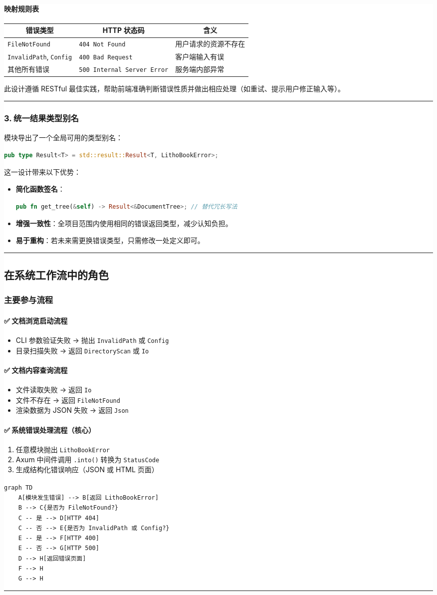 #### 映射规则表

| 错误类型 | HTTP 状态码 | 含义 |
|--------|-------------|------|
| `FileNotFound` | `404 Not Found` | 用户请求的资源不存在 |
| `InvalidPath`, `Config` | `400 Bad Request` | 客户端输入有误 |
| 其他所有错误 | `500 Internal Server Error` | 服务端内部异常 |

此设计遵循 RESTful 最佳实践，帮助前端准确判断错误性质并做出相应处理（如重试、提示用户修正输入等）。

---

### 3. 统一结果类型别名

模块导出了一个全局可用的类型别名：

```rust
pub type Result<T> = std::result::Result<T, LithoBookError>;
```

这一设计带来以下优势：

- **简化函数签名**：
  ```rust
  pub fn get_tree(&self) -> Result<&DocumentTree>; // 替代冗长写法
  ```

- **增强一致性**：全项目范围内使用相同的错误返回类型，减少认知负担。
- **易于重构**：若未来需更换错误类型，只需修改一处定义即可。

---

## 在系统工作流中的角色

### 主要参与流程

#### ✅ 文档浏览启动流程
- CLI 参数验证失败 → 抛出 `InvalidPath` 或 `Config`
- 目录扫描失败 → 返回 `DirectoryScan` 或 `Io`

#### ✅ 文档内容查询流程
- 文件读取失败 → 返回 `Io`
- 文件不存在 → 返回 `FileNotFound`
- 渲染数据为 JSON 失败 → 返回 `Json`

#### ✅ 系统错误处理流程（核心）
1. 任意模块抛出 `LithoBookError`
2. Axum 中间件调用 `.into()` 转换为 `StatusCode`
3. 生成结构化错误响应（JSON 或 HTML 页面）

```mermaid
graph TD
    A[模块发生错误] --> B[返回 LithoBookError]
    B --> C{是否为 FileNotFound?}
    C -- 是 --> D[HTTP 404]
    C -- 否 --> E{是否为 InvalidPath 或 Config?}
    E -- 是 --> F[HTTP 400]
    E -- 否 --> G[HTTP 500]
    D --> H[返回错误页面]
    F --> H
    G --> H
```

---